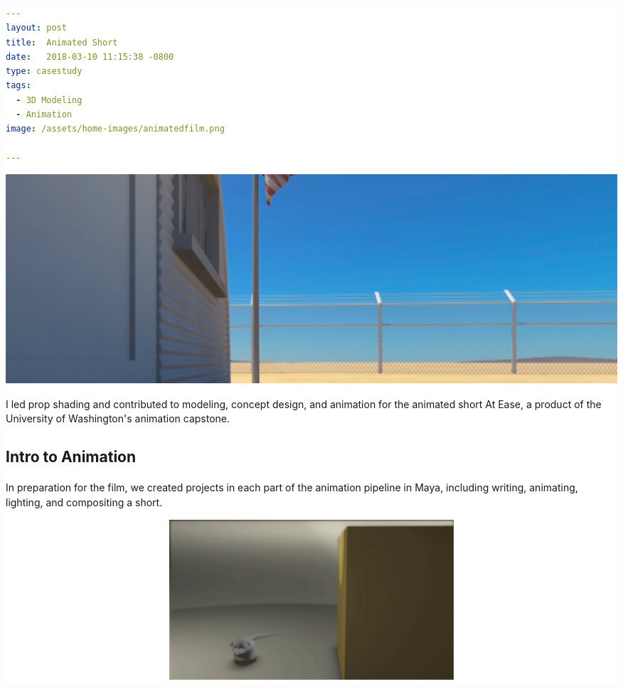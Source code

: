 ```yaml
---
layout: post
title:  Animated Short
date:   2018-03-10 11:15:38 -0800
type: casestudy
tags:
  - 3D Modeling
  - Animation
image: /assets/home-images/animatedfilm.png

---
```



<img src = "/assets/home-images/film.png" style = "width:100%;">

I led prop shading and contributed to modeling, concept design, and animation for the animated short At Ease, a product of the University of Washington's animation capstone.

## Intro to Animation
In preparation for the film, we created projects in each part of the animation pipeline in Maya, including writing, animating, lighting, and compositing a short.

<p style="text-align:center"><img src= "/assets/3d/mouse.gif" style="max-width: 400px;" alt = "animated short about a mouse attempting to reach cheese on a box" ></p>
